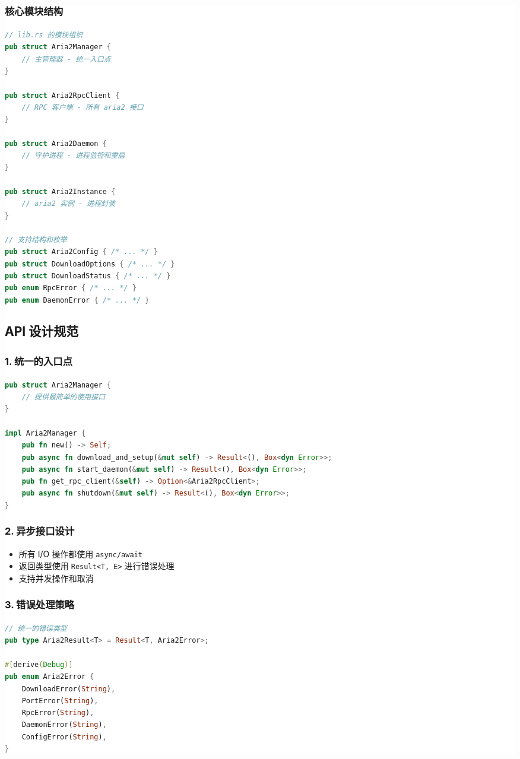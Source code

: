 ### 核心模块结构
```rust
// lib.rs 的模块组织
pub struct Aria2Manager {
    // 主管理器 - 统一入口点
}

pub struct Aria2RpcClient {
    // RPC 客户端 - 所有 aria2 接口
}

pub struct Aria2Daemon {
    // 守护进程 - 进程监控和重启
}

pub struct Aria2Instance {
    // aria2 实例 - 进程封装
}

// 支持结构和枚举
pub struct Aria2Config { /* ... */ }
pub struct DownloadOptions { /* ... */ }
pub struct DownloadStatus { /* ... */ }
pub enum RpcError { /* ... */ }
pub enum DaemonError { /* ... */ }
```

## API 设计规范

### 1. 统一的入口点
```rust
pub struct Aria2Manager {
    // 提供最简单的使用接口
}

impl Aria2Manager {
    pub fn new() -> Self;
    pub async fn download_and_setup(&mut self) -> Result<(), Box<dyn Error>>;
    pub async fn start_daemon(&mut self) -> Result<(), Box<dyn Error>>;
    pub fn get_rpc_client(&self) -> Option<&Aria2RpcClient>;
    pub async fn shutdown(&mut self) -> Result<(), Box<dyn Error>>;
}
```

### 2. 异步接口设计
- 所有 I/O 操作都使用 `async/await`
- 返回类型使用 `Result<T, E>` 进行错误处理
- 支持并发操作和取消

### 3. 错误处理策略
```rust
// 统一的错误类型
pub type Aria2Result<T> = Result<T, Aria2Error>;

#[derive(Debug)]
pub enum Aria2Error {
    DownloadError(String),
    PortError(String),
    RpcError(String),
    DaemonError(String),
    ConfigError(String),
}
```
